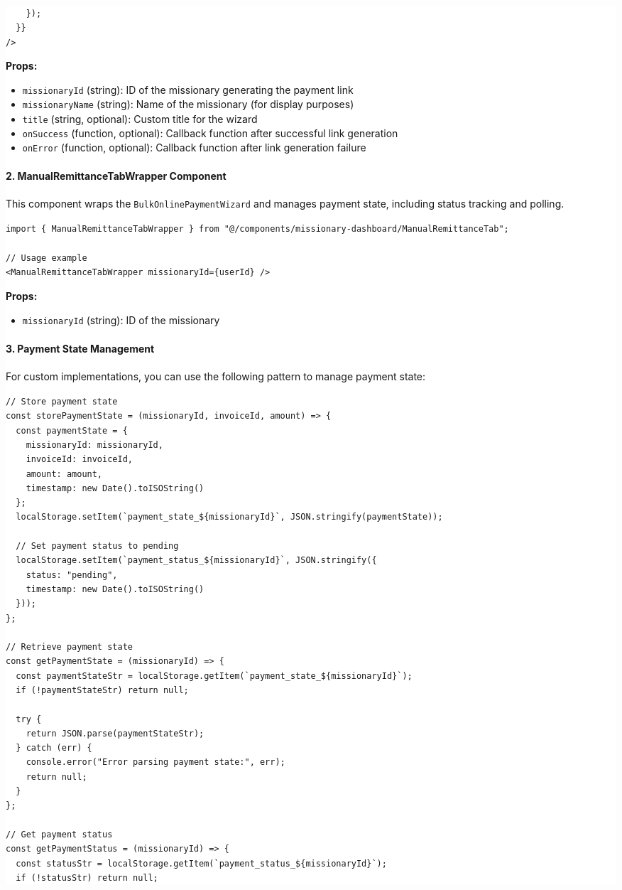 ```tsx
    });
  }}
/>
```

**Props:**
- `missionaryId` (string): ID of the missionary generating the payment link
- `missionaryName` (string): Name of the missionary (for display purposes)
- `title` (string, optional): Custom title for the wizard
- `onSuccess` (function, optional): Callback function after successful link generation
- `onError` (function, optional): Callback function after link generation failure

#### 2. ManualRemittanceTabWrapper Component

This component wraps the `BulkOnlinePaymentWizard` and manages payment state, including status tracking and polling.

```tsx
import { ManualRemittanceTabWrapper } from "@/components/missionary-dashboard/ManualRemittanceTab";

// Usage example
<ManualRemittanceTabWrapper missionaryId={userId} />
```

**Props:**
- `missionaryId` (string): ID of the missionary

#### 3. Payment State Management

For custom implementations, you can use the following pattern to manage payment state:

```tsx
// Store payment state
const storePaymentState = (missionaryId, invoiceId, amount) => {
  const paymentState = {
    missionaryId: missionaryId,
    invoiceId: invoiceId,
    amount: amount,
    timestamp: new Date().toISOString()
  };
  localStorage.setItem(`payment_state_${missionaryId}`, JSON.stringify(paymentState));
  
  // Set payment status to pending
  localStorage.setItem(`payment_status_${missionaryId}`, JSON.stringify({
    status: "pending",
    timestamp: new Date().toISOString()
  }));
};

// Retrieve payment state
const getPaymentState = (missionaryId) => {
  const paymentStateStr = localStorage.getItem(`payment_state_${missionaryId}`);
  if (!paymentStateStr) return null;
  
  try {
    return JSON.parse(paymentStateStr);
  } catch (err) {
    console.error("Error parsing payment state:", err);
    return null;
  }
};

// Get payment status
const getPaymentStatus = (missionaryId) => {
  const statusStr = localStorage.getItem(`payment_status_${missionaryId}`);
  if (!statusStr) return null;
```